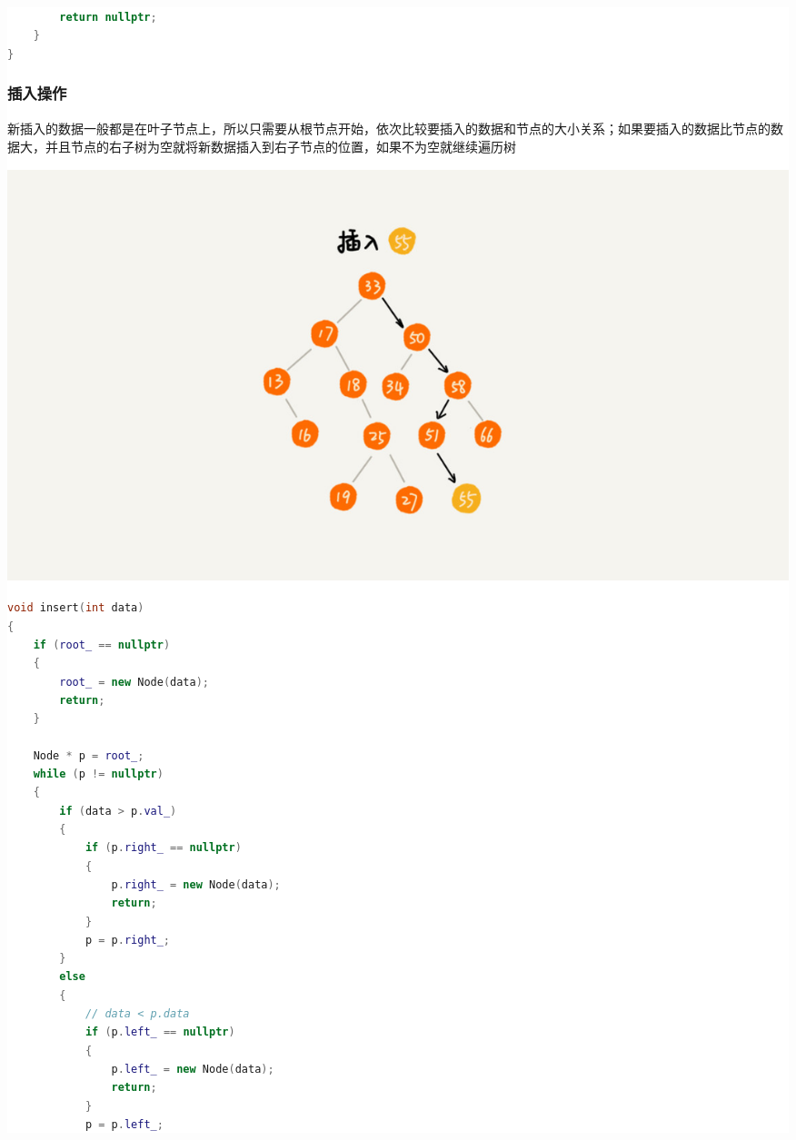 ```cpp
        return nullptr;
    }
}
```

###  插入操作
新插入的数据一般都是在叶子节点上，所以只需要从根节点开始，依次比较要插入的数据和节点的大小关系；如果要插入的数据比节点的数据大，并且节点的右子树为空就将新数据插入到右子节点的位置，如果不为空就继续遍历树

![](../Picture/DataStruct/binary_tree/10.jpg)

```cpp
void insert(int data)
{
    if (root_ == nullptr)
    {
        root_ = new Node(data);
        return;
    }

    Node * p = root_;
    while (p != nullptr)
    {
        if (data > p.val_)
        {
            if (p.right_ == nullptr)
            {
                p.right_ = new Node(data);
                return;
            }
            p = p.right_;
        }
        else
        {
            // data < p.data
            if (p.left_ == nullptr)
            {
                p.left_ = new Node(data);
                return;
            }
            p = p.left_;
```